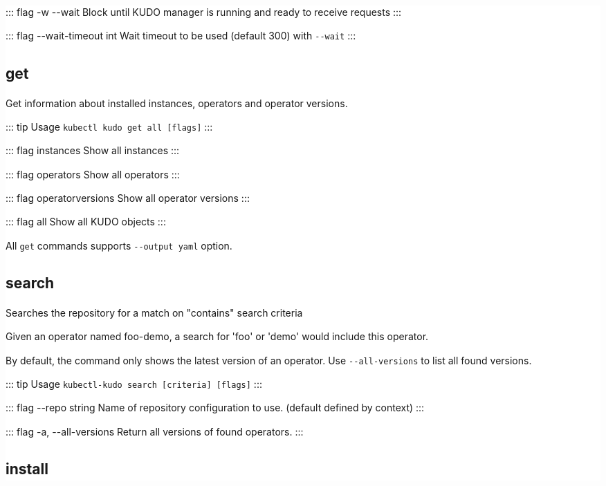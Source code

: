 ::: flag -w --wait
Block until KUDO manager is running and ready to receive requests
:::

::: flag --wait-timeout int
Wait timeout to be used (default 300) with `--wait`
:::

## get

Get information about installed instances, operators and operator versions.

::: tip Usage
`kubectl kudo get all [flags]`
:::

::: flag instances
Show all instances
:::

::: flag operators
Show all operators
:::

::: flag operatorversions
Show all operator versions
:::

::: flag all
Show all KUDO objects
:::

All `get` commands supports `--output yaml` option.

## search

Searches the repository for a match on "contains" search criteria

Given an operator named foo-demo, a search for 'foo' or 'demo' would include this operator.

By default, the command only shows the latest version of an operator. Use `--all-versions` to list all found versions.

::: tip Usage
`kubectl-kudo search [criteria] [flags]`
:::

::: flag --repo string
Name of repository configuration to use. (default defined by context)
:::

::: flag -a, --all-versions
Return all versions of found operators.
:::

## install
